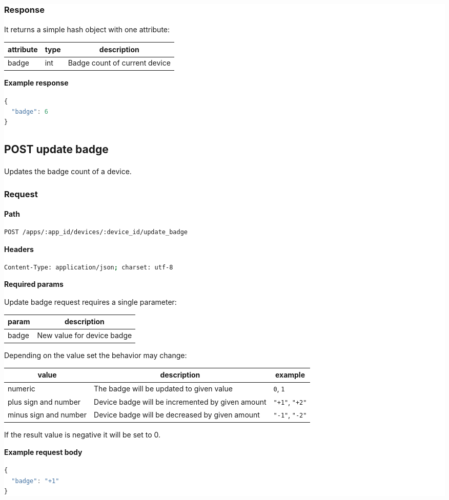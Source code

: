 ### Response

It returns a simple hash object with one attribute:

| attribute | type | description |
|-----------|------|-------------|
| badge     | int  | Badge count of current device |


**Example response**

```javascript
{
  "badge": 6
}
```

## <span class="label label-info">POST</span> update badge

Updates the badge count of a device.

### Request

**Path**

 ```bash
 POST /apps/:app_id/devices/:device_id/update_badge
 ```
**Headers**

 ```bash
 Content-Type: application/json; charset: utf-8
 ```

**Required params**

Update badge request requires a single parameter:

| param | description |
|-------|-------------|
| badge | New value for device badge |

Depending on the value set the behavior may change:

|  value  | description | example |
|---------|-------------|---------|
| numeric | The badge will be updated to given value | `0`, `1` |
| plus sign and number | Device badge will be incremented by given amount | `"+1"`, `"+2"` |
| minus sign and number | Device badge will be decreased by given amount | `"-1"`, `"-2"` |

If the result value is negative it will be set to 0.

**Example request body**

```javascript
{
  "badge": "+1"
}
```
